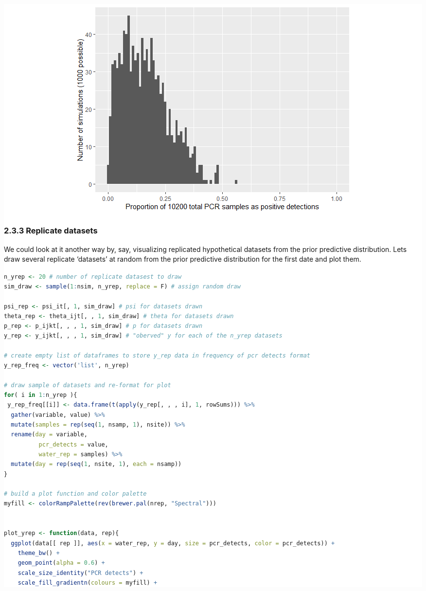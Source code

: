<img src="multilevel_occupancy_files/figure-gfm/distribution_pcr_detects-1.png" style="display: block; margin: auto;" />

### 2.3.3 Replicate datasets

We could look at it another way by, say, visualizing replicated
hypothetical datasets from the prior predictive distribution. Lets draw
several replicate ‘datasets’ at random from the prior predictive
distribution for the first date and plot them.

``` r
n_yrep <- 20 # number of replicate datasest to draw
sim_draw <- sample(1:nsim, n_yrep, replace = F) # assign random draw

psi_rep <- psi_it[, 1, sim_draw] # psi for datasets drawn
theta_rep <- theta_ijt[, , 1, sim_draw] # theta for datasets drawn
p_rep <- p_ijkt[, , , 1, sim_draw] # p for datasets drawn
y_rep <- y_ijkt[, , , 1, sim_draw] # "oberved" y for each of the n_yrep datasets

# create empty list of dataframes to store y_rep data in frequency of pcr detects format
y_rep_freq <- vector('list', n_yrep)

# draw sample of datasets and re-format for plot
for( i in 1:n_yrep ){
 y_rep_freq[[i]] <- data.frame(t(apply(y_rep[, , , i], 1, rowSums))) %>%
  gather(variable, value) %>%
  mutate(samples = rep(seq(1, nsamp, 1), nsite)) %>%
  rename(day = variable, 
          pcr_detects = value,
          water_rep = samples) %>%
  mutate(day = rep(seq(1, nsite, 1), each = nsamp))
}

# build a plot function and color palette
myfill <- colorRampPalette(rev(brewer.pal(nrep, "Spectral")))


plot_yrep <- function(data, rep){
  ggplot(data[[ rep ]], aes(x = water_rep, y = day, size = pcr_detects, color = pcr_detects)) + 
    theme_bw() +
    geom_point(alpha = 0.6) + 
    scale_size_identity("PCR detects") + 
    scale_fill_gradientn(colours = myfill) +
```